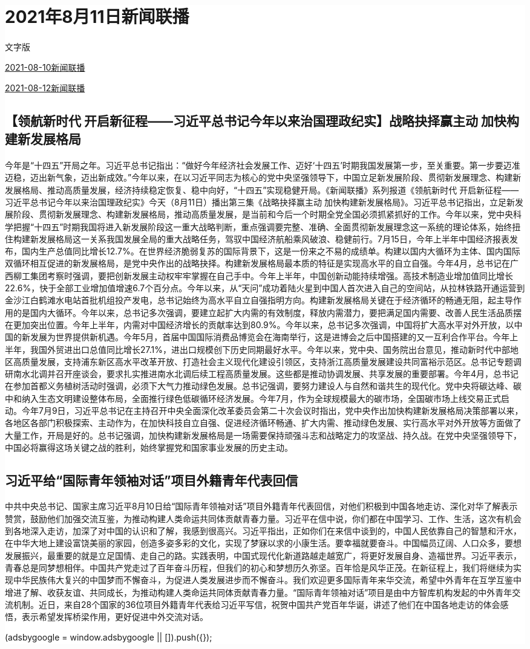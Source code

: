 







# 2021年8月11日新闻联播
 文字版








[2021-08-10新闻联播](/xinwenlianbo/20210810)


[2021-08-12新闻联播](/xinwenlianbo/20210812)





## 【领航新时代 开启新征程——习近平总书记今年以来治国理政纪实】战略抉择赢主动 加快构建新发展格局


今年是“十四五”开局之年。习近平总书记指出：“做好今年经济社会发展工作、迈好‘十四五’时期我国发展第一步，至关重要。第一步要迈准迈稳，迈出新气象，迈出新成效。”今年以来，在以习近平同志为核心的党中央坚强领导下，中国立足新发展阶段、贯彻新发展理念、构建新发展格局、推动高质量发展，经济持续稳定恢复、稳中向好，“十四五”实现稳健开局。《新闻联播》系列报道《领航新时代 开启新征程——习近平总书记今年以来治国理政纪实》今天（8月11日）播出第三集《战略抉择赢主动 加快构建新发展格局》。习近平总书记指出，立足新发展阶段、贯彻新发展理念、构建新发展格局，推动高质量发展，是当前和今后一个时期全党全国必须抓紧抓好的工作。今年以来，党中央科学把握“十四五”时期我国将进入新发展阶段这一重大战略判断，重点强调要完整、准确、全面贯彻新发展理念这一系统的理论体系，始终扭住构建新发展格局这一关系我国发展全局的重大战略任务，驾驭中国经济航船乘风破浪、稳健前行。7月15日，今年上半年中国经济报表发布，国内生产总值同比增长12.7%。在世界经济脆弱复苏的国际背景下，这是一份来之不易的成绩单。构建以国内大循环为主体、国内国际双循环相互促进的新发展格局，是党中央作出的战略抉择。构建新发展格局最本质的特征是实现高水平的自立自强。今年4月，总书记在广西柳工集团考察时强调，要把创新发展主动权牢牢掌握在自己手中。今年上半年，中国创新动能持续增强。高技术制造业增加值同比增长22.6%，快于全部工业增加值增速6.7个百分点。今年以来，从“天问”成功着陆火星到中国人首次进入自己的空间站，从拉林铁路开通运营到金沙江白鹤滩水电站首批机组投产发电，总书记始终为高水平自立自强指明方向。构建新发展格局关键在于经济循环的畅通无阻，起主导作用的是国内大循环。今年以来，总书记多次强调，要建立起扩大内需的有效制度，释放内需潜力，要把满足国内需要、改善人民生活品质摆在更加突出位置。今年上半年，内需对中国经济增长的贡献率达到80.9%。今年以来，总书记多次强调，中国将扩大高水平对外开放，以中国的新发展为世界提供新机遇。今年5月，首届中国国际消费品博览会在海南举行，这是进博会之后中国搭建的又一互利合作平台。今年上半年，我国外贸进出口总值同比增长27.1%，进出口规模创下历史同期最好水平。今年以来，党中央、国务院出台意见，推动新时代中部地区高质量发展，支持浦东新区高水平改革开放、打造社会主义现代化建设引领区，支持浙江高质量发展建设共同富裕示范区。总书记专题调研南水北调并召开座谈会，要求扎实推进南水北调后续工程高质量发展。这些都是推动协调发展、共享发展的重要部署。今年4月，总书记在参加首都义务植树活动时强调，必须下大气力推动绿色发展。总书记强调，要努力建设人与自然和谐共生的现代化。党中央将碳达峰、碳中和纳入生态文明建设整体布局，全面推行绿色低碳循环经济发展。今年7月，作为全球规模最大的碳市场，全国碳市场上线交易正式启动。今年7月9日，习近平总书记在主持召开中央全面深化改革委员会第二十次会议时指出，党中央作出加快构建新发展格局决策部署以来，各地区各部门积极探索、主动作为，在加快科技自立自强、促进经济循环畅通、扩大内需、推动绿色发展、实行高水平对外开放等方面做了大量工作，开局是好的。总书记强调，加快构建新发展格局是一场需要保持顽强斗志和战略定力的攻坚战、持久战。在党中央坚强领导下，中国必将赢得这场关键之战的胜利，始终掌握党和国家事业发展的历史主动。


## 习近平给“国际青年领袖对话”项目外籍青年代表回信


中共中央总书记、国家主席习近平8月10日给“国际青年领袖对话”项目外籍青年代表回信，对他们积极到中国各地走访、深化对华了解表示赞赏，鼓励他们加强交流互鉴，为推动构建人类命运共同体贡献青春力量。习近平在信中说，你们都在中国学习、工作、生活，这次有机会到各地深入走访，加深了对中国的认识和了解，我感到很高兴。习近平指出，正如你们在来信中谈到的，中国人民依靠自己的智慧和汗水，在中华大地上建设富饶美丽的家园，创造多姿多彩的文化，实现了梦寐以求的小康生活。要幸福就要奋斗。中国幅员辽阔、人口众多，要想发展振兴，最重要的就是立足国情、走自己的路。实践表明，中国式现代化新道路越走越宽广，将更好发展自身、造福世界。习近平表示，青春总是同梦想相伴。中国共产党走过了百年奋斗历程，但我们的初心和梦想历久弥坚。百年恰是风华正茂。在新征程上，我们将继续为实现中华民族伟大复兴的中国梦而不懈奋斗，为促进人类发展进步而不懈奋斗。我们欢迎更多国际青年来华交流，希望中外青年在互学互鉴中增进了解、收获友谊、共同成长，为推动构建人类命运共同体贡献青春力量。“国际青年领袖对话”项目是由中方智库机构发起的中外青年交流机制。近日，来自28个国家的36位项目外籍青年代表给习近平写信，祝贺中国共产党百年华诞，讲述了他们在中国各地走访的体会感悟，表示希望发挥桥梁作用，更好促进中外交流对话。





 (adsbygoogle = window.adsbygoogle || []).push({});
